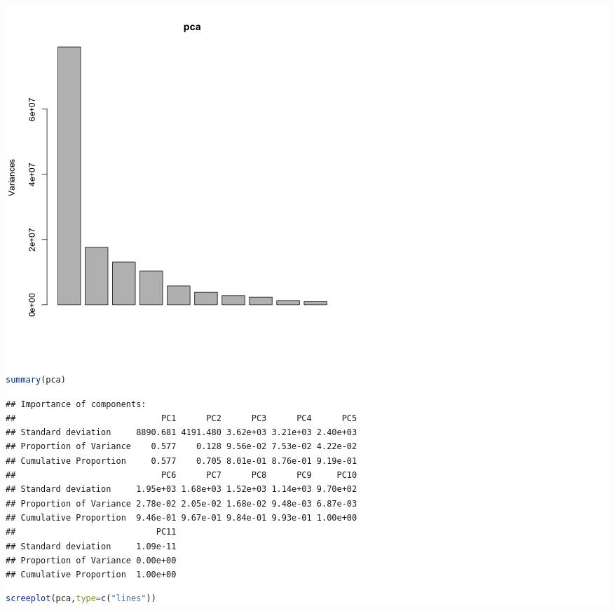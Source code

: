 ![plot of chunk :PC-correlation](figure/:PC-correlation2.png) 

```r
summary(pca)
```

```
## Importance of components:
##                             PC1      PC2      PC3      PC4      PC5
## Standard deviation     8890.681 4191.480 3.62e+03 3.21e+03 2.40e+03
## Proportion of Variance    0.577    0.128 9.56e-02 7.53e-02 4.22e-02
## Cumulative Proportion     0.577    0.705 8.01e-01 8.76e-01 9.19e-01
##                             PC6      PC7      PC8      PC9     PC10
## Standard deviation     1.95e+03 1.68e+03 1.52e+03 1.14e+03 9.70e+02
## Proportion of Variance 2.78e-02 2.05e-02 1.68e-02 9.48e-03 6.87e-03
## Cumulative Proportion  9.46e-01 9.67e-01 9.84e-01 9.93e-01 1.00e+00
##                            PC11
## Standard deviation     1.09e-11
## Proportion of Variance 0.00e+00
## Cumulative Proportion  1.00e+00
```

```r
screeplot(pca,type=c("lines"))
```
